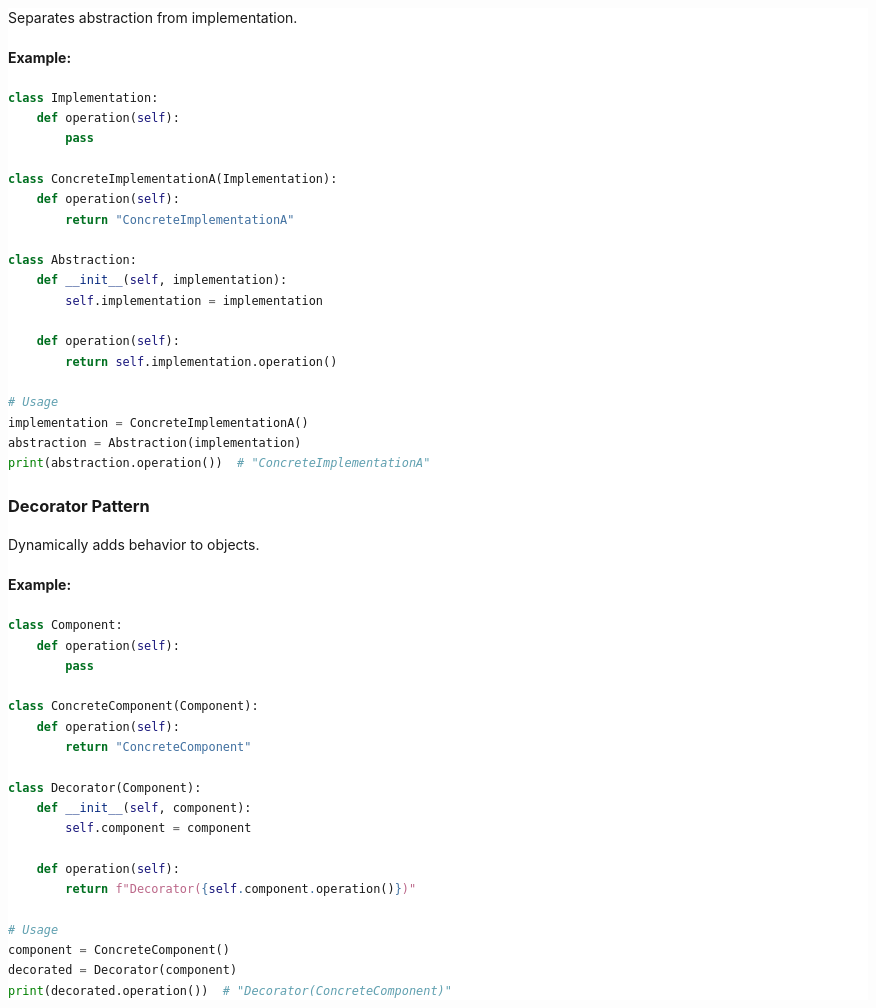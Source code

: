 Separates abstraction from implementation.

#### **Example:**

```python
class Implementation:
    def operation(self):
        pass

class ConcreteImplementationA(Implementation):
    def operation(self):
        return "ConcreteImplementationA"

class Abstraction:
    def __init__(self, implementation):
        self.implementation = implementation

    def operation(self):
        return self.implementation.operation()

# Usage
implementation = ConcreteImplementationA()
abstraction = Abstraction(implementation)
print(abstraction.operation())  # "ConcreteImplementationA"
```


### **Decorator Pattern**

Dynamically adds behavior to objects.

#### **Example:**

```python
class Component:
    def operation(self):
        pass

class ConcreteComponent(Component):
    def operation(self):
        return "ConcreteComponent"

class Decorator(Component):
    def __init__(self, component):
        self.component = component

    def operation(self):
        return f"Decorator({self.component.operation()})"

# Usage
component = ConcreteComponent()
decorated = Decorator(component)
print(decorated.operation())  # "Decorator(ConcreteComponent)"
```
